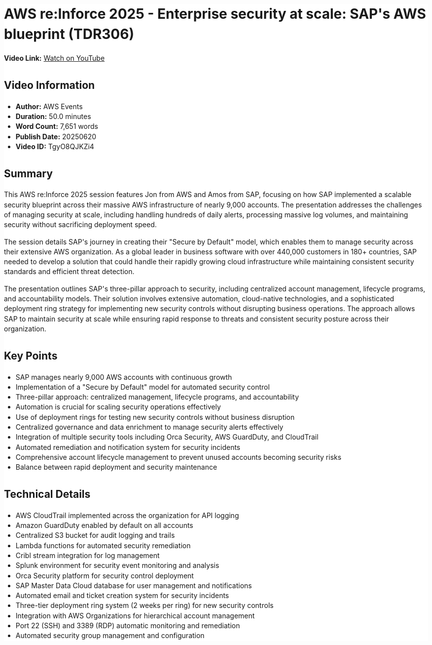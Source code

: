 # AWS re:Inforce 2025 - Enterprise security at scale: SAP's AWS blueprint (TDR306)

**Video Link:** [Watch on YouTube](https://www.youtube.com/watch?v=TgyO8QJKZi4)

## Video Information
- **Author:** AWS Events
- **Duration:** 50.0 minutes
- **Word Count:** 7,651 words
- **Publish Date:** 20250620
- **Video ID:** TgyO8QJKZi4

## Summary
This AWS re:Inforce 2025 session features Jon from AWS and Amos from SAP, focusing on how SAP implemented a scalable security blueprint across their massive AWS infrastructure of nearly 9,000 accounts. The presentation addresses the challenges of managing security at scale, including handling hundreds of daily alerts, processing massive log volumes, and maintaining security without sacrificing deployment speed.

The session details SAP's journey in creating their "Secure by Default" model, which enables them to manage security across their extensive AWS organization. As a global leader in business software with over 440,000 customers in 180+ countries, SAP needed to develop a solution that could handle their rapidly growing cloud infrastructure while maintaining consistent security standards and efficient threat detection.

The presentation outlines SAP's three-pillar approach to security, including centralized account management, lifecycle programs, and accountability models. Their solution involves extensive automation, cloud-native technologies, and a sophisticated deployment ring strategy for implementing new security controls without disrupting business operations. The approach allows SAP to maintain security at scale while ensuring rapid response to threats and consistent security posture across their organization.

## Key Points
- SAP manages nearly 9,000 AWS accounts with continuous growth
- Implementation of a "Secure by Default" model for automated security control
- Three-pillar approach: centralized management, lifecycle programs, and accountability
- Automation is crucial for scaling security operations effectively
- Use of deployment rings for testing new security controls without business disruption
- Centralized governance and data enrichment to manage security alerts effectively
- Integration of multiple security tools including Orca Security, AWS GuardDuty, and CloudTrail
- Automated remediation and notification system for security incidents
- Comprehensive account lifecycle management to prevent unused accounts becoming security risks
- Balance between rapid deployment and security maintenance

## Technical Details
- AWS CloudTrail implemented across the organization for API logging
- Amazon GuardDuty enabled by default on all accounts
- Centralized S3 bucket for audit logging and trails
- Lambda functions for automated security remediation
- Cribl stream integration for log management
- Splunk environment for security event monitoring and analysis
- Orca Security platform for security control deployment
- SAP Master Data Cloud database for user management and notifications
- Automated email and ticket creation system for security incidents
- Three-tier deployment ring system (2 weeks per ring) for new security controls
- Integration with AWS Organizations for hierarchical account management
- Port 22 (SSH) and 3389 (RDP) automatic monitoring and remediation
- Automated security group management and configuration
